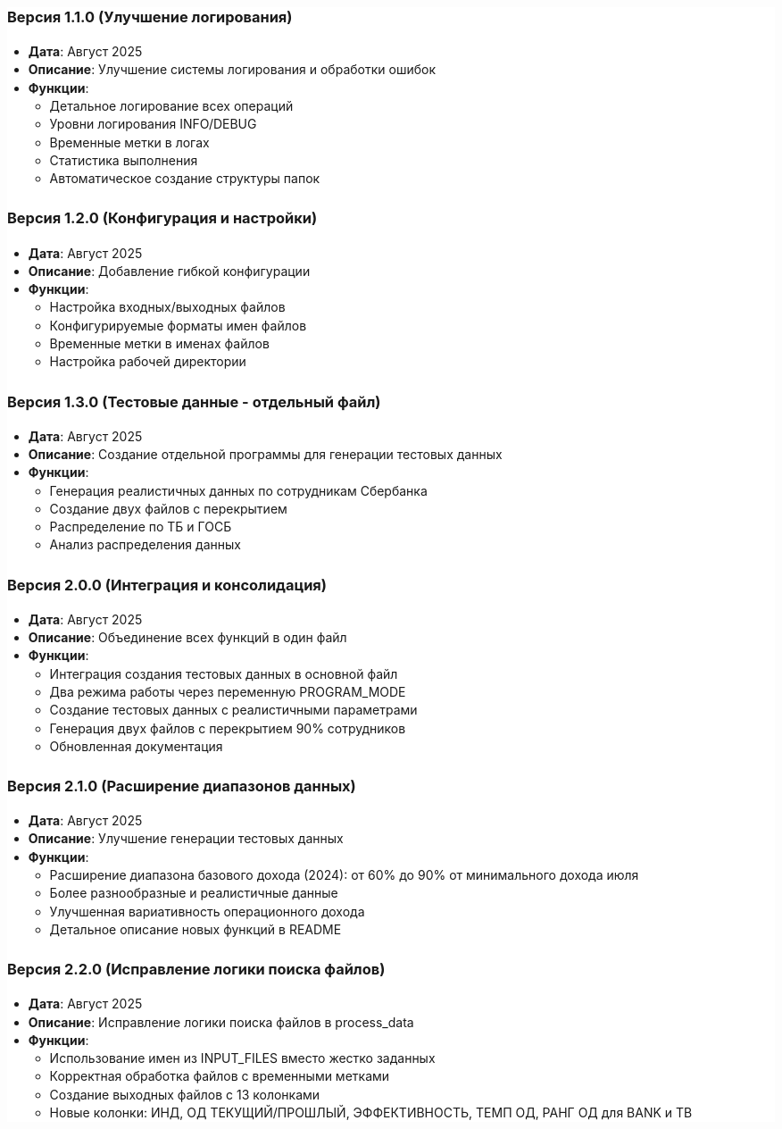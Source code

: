 ### Версия 1.1.0 (Улучшение логирования)
- **Дата**: Август 2025
- **Описание**: Улучшение системы логирования и обработки ошибок
- **Функции**:
  - Детальное логирование всех операций
  - Уровни логирования INFO/DEBUG
  - Временные метки в логах
  - Статистика выполнения
  - Автоматическое создание структуры папок

### Версия 1.2.0 (Конфигурация и настройки)
- **Дата**: Август 2025
- **Описание**: Добавление гибкой конфигурации
- **Функции**:
  - Настройка входных/выходных файлов
  - Конфигурируемые форматы имен файлов
  - Временные метки в именах файлов
  - Настройка рабочей директории

### Версия 1.3.0 (Тестовые данные - отдельный файл)
- **Дата**: Август 2025
- **Описание**: Создание отдельной программы для генерации тестовых данных
- **Функции**:
  - Генерация реалистичных данных по сотрудникам Сбербанка
  - Создание двух файлов с перекрытием
  - Распределение по ТБ и ГОСБ
  - Анализ распределения данных

### Версия 2.0.0 (Интеграция и консолидация)
- **Дата**: Август 2025
- **Описание**: Объединение всех функций в один файл
- **Функции**:
  - Интеграция создания тестовых данных в основной файл
  - Два режима работы через переменную PROGRAM_MODE
  - Создание тестовых данных с реалистичными параметрами
  - Генерация двух файлов с перекрытием 90% сотрудников
  - Обновленная документация

### Версия 2.1.0 (Расширение диапазонов данных)
- **Дата**: Август 2025
- **Описание**: Улучшение генерации тестовых данных
- **Функции**:
  - Расширение диапазона базового дохода (2024): от 60% до 90% от минимального дохода июля
  - Более разнообразные и реалистичные данные
  - Улучшенная вариативность операционного дохода
  - Детальное описание новых функций в README

### Версия 2.2.0 (Исправление логики поиска файлов)
- **Дата**: Август 2025
- **Описание**: Исправление логики поиска файлов в process_data
- **Функции**:
  - Использование имен из INPUT_FILES вместо жестко заданных
  - Корректная обработка файлов с временными метками
  - Создание выходных файлов с 13 колонками
  - Новые колонки: ИНД, ОД ТЕКУЩИЙ/ПРОШЛЫЙ, ЭФФЕКТИВНОСТЬ, ТЕМП ОД, РАНГ ОД для BANK и TB
